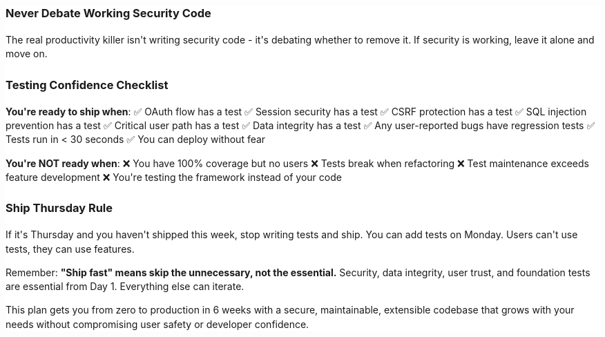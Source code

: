 ### Never Debate Working Security Code
The real productivity killer isn't writing security code - it's debating whether to remove it. If security is working, leave it alone and move on.

### Testing Confidence Checklist

**You're ready to ship when**:
✅ OAuth flow has a test
✅ Session security has a test
✅ CSRF protection has a test
✅ SQL injection prevention has a test
✅ Critical user path has a test
✅ Data integrity has a test
✅ Any user-reported bugs have regression tests
✅ Tests run in < 30 seconds
✅ You can deploy without fear

**You're NOT ready when**:
❌ You have 100% coverage but no users
❌ Tests break when refactoring
❌ Test maintenance exceeds feature development
❌ You're testing the framework instead of your code

### Ship Thursday Rule
If it's Thursday and you haven't shipped this week, stop writing tests and ship. You can add tests on Monday. Users can't use tests, they can use features.

Remember: **"Ship fast" means skip the unnecessary, not the essential.** Security, data integrity, user trust, and foundation tests are essential from Day 1. Everything else can iterate.

This plan gets you from zero to production in 6 weeks with a secure, maintainable, extensible codebase that grows with your needs without compromising user safety or developer confidence.